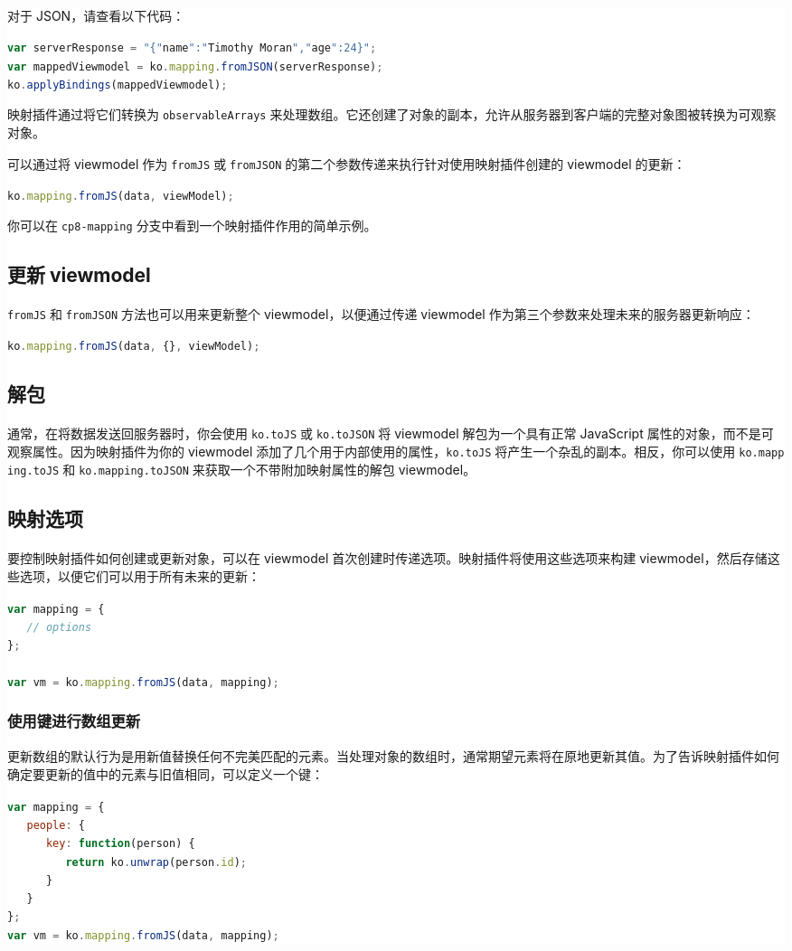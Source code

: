 对于 JSON，请查看以下代码：

```js
var serverResponse = "{"name":"Timothy Moran","age":24}";
var mappedViewmodel = ko.mapping.fromJSON(serverResponse);
ko.applyBindings(mappedViewmodel);
```

映射插件通过将它们转换为 `observableArrays` 来处理数组。它还创建了对象的副本，允许从服务器到客户端的完整对象图被转换为可观察对象。

可以通过将 viewmodel 作为 `fromJS` 或 `fromJSON` 的第二个参数传递来执行针对使用映射插件创建的 viewmodel 的更新：

```js
ko.mapping.fromJS(data, viewModel);
```

你可以在 `cp8-mapping` 分支中看到一个映射插件作用的简单示例。

## 更新 viewmodel

`fromJS` 和 `fromJSON` 方法也可以用来更新整个 viewmodel，以便通过传递 viewmodel 作为第三个参数来处理未来的服务器更新响应：

```js
ko.mapping.fromJS(data, {}, viewModel);
```

## 解包

通常，在将数据发送回服务器时，你会使用 `ko.toJS` 或 `ko.toJSON` 将 viewmodel 解包为一个具有正常 JavaScript 属性的对象，而不是可观察属性。因为映射插件为你的 viewmodel 添加了几个用于内部使用的属性，`ko.toJS` 将产生一个杂乱的副本。相反，你可以使用 `ko.mapping.toJS` 和 `ko.mapping.toJSON` 来获取一个不带附加映射属性的解包 viewmodel。

## 映射选项

要控制映射插件如何创建或更新对象，可以在 viewmodel 首次创建时传递选项。映射插件将使用这些选项来构建 viewmodel，然后存储这些选项，以便它们可以用于所有未来的更新：

```js
var mapping = {
   // options
};

var vm = ko.mapping.fromJS(data, mapping);
```

### 使用键进行数组更新

更新数组的默认行为是用新值替换任何不完美匹配的元素。当处理对象的数组时，通常期望元素将在原地更新其值。为了告诉映射插件如何确定要更新的值中的元素与旧值相同，可以定义一个键：

```js
var mapping = {
   people: {
      key: function(person) {
         return ko.unwrap(person.id);
      }
   }
};
var vm = ko.mapping.fromJS(data, mapping);
```
